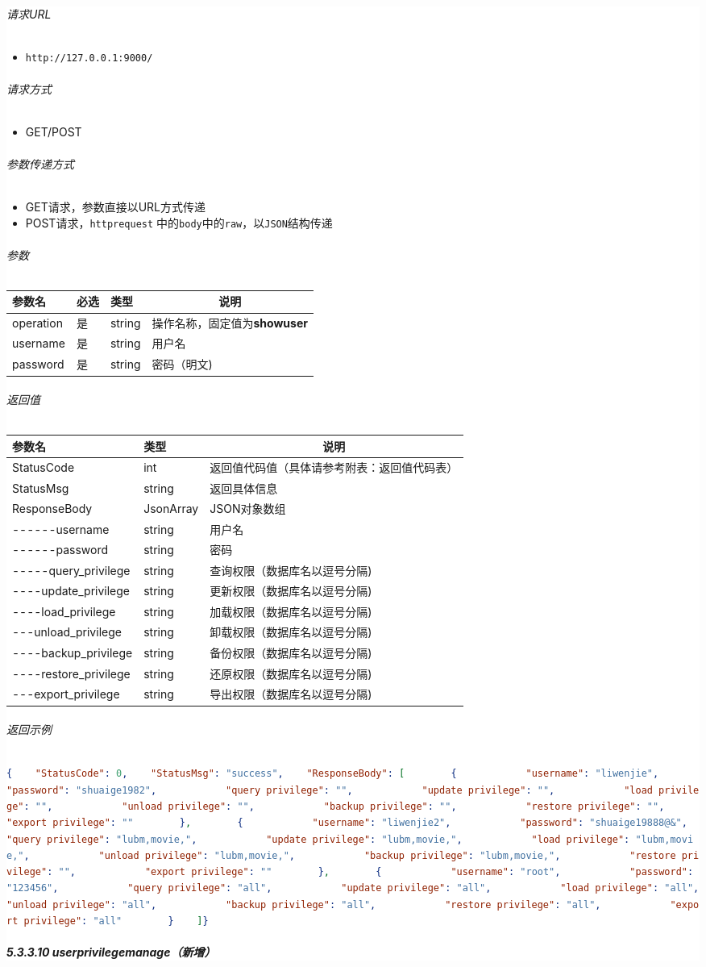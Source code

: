 ###### 请求URL

- ` http://127.0.0.1:9000/ `


###### 请求方式

- GET/POST 

###### 参数传递方式

- GET请求，参数直接以URL方式传递
- POST请求，`httprequest` 中的`body`中的`raw`，以`JSON`结构传递

###### 参数

| 参数名    | 必选 | 类型   | 说明                           |
| :-------- | :--- | :----- | ------------------------------ |
| operation | 是   | string | 操作名称，固定值为**showuser** |
| username  | 是   | string | 用户名                         |
| password  | 是   | string | 密码（明文)                    |

###### 返回值

| 参数名                | 类型      | 说明                                         |
| :-------------------- | :-------- | -------------------------------------------- |
| StatusCode            | int       | 返回值代码值（具体请参考附表：返回值代码表） |
| StatusMsg             | string    | 返回具体信息                                 |
| ResponseBody          | JsonArray | JSON对象数组                                 |
| ------username        | string    | 用户名                                       |
| ------password        | string    | 密码                                         |
| -----query_privilege  | string    | 查询权限（数据库名以逗号分隔)                |
| ----update_privilege  | string    | 更新权限（数据库名以逗号分隔)                |
| ----load_privilege    | string    | 加载权限（数据库名以逗号分隔)                |
| ---unload_privilege   | string    | 卸载权限（数据库名以逗号分隔)                |
| ----backup_privilege  | string    | 备份权限（数据库名以逗号分隔)                |
| ----restore_privilege | string    | 还原权限（数据库名以逗号分隔)                |
| ---export_privilege   | string    | 导出权限（数据库名以逗号分隔)                |


###### 返回示例 

``` json
{    "StatusCode": 0,    "StatusMsg": "success",    "ResponseBody": [        {            "username": "liwenjie",            "password": "shuaige1982",            "query privilege": "",            "update privilege": "",            "load privilege": "",            "unload privilege": "",            "backup privilege": "",            "restore privilege": "",            "export privilege": ""        },        {            "username": "liwenjie2",            "password": "shuaige19888@&",            "query privilege": "lubm,movie,",            "update privilege": "lubm,movie,",            "load privilege": "lubm,movie,",            "unload privilege": "lubm,movie,",            "backup privilege": "lubm,movie,",            "restore privilege": "",            "export privilege": ""        },        {            "username": "root",            "password": "123456",            "query privilege": "all",            "update privilege": "all",            "load privilege": "all",            "unload privilege": "all",            "backup privilege": "all",            "restore privilege": "all",            "export privilege": "all"        }    ]}
```

<div STYLE="page-break-after: always;"></div>

##### 5.3.3.10 userprivilegemanage（新增）
